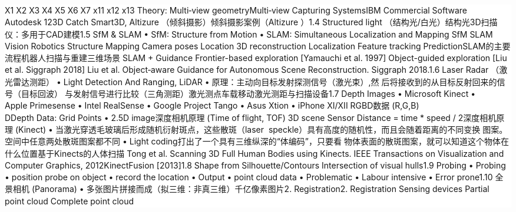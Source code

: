X1 X2 X3
X4
X5
X6
X7
x11
x12 x13
Theory: Multi‐view geometryMulti‐view Capturing SystemsIBM Commercial Software
Autodesk 123D Catch Smart3D, Altizure
（倾斜摄影）倾斜摄影案例（Altizure
）1.4 Structured light （结构光/白光）结构光3D扫描仪：多用于CAD建模1.5 SfM & SLAM
• SfM: Structure from Motion
• SLAM: Simultaneous Localization and Mapping
SfM SLAM
Vision Robotics
Structure Mapping
Camera poses Location
3D reconstruction Localization
Feature tracking PredictionSLAM的主要流程机器人扫描与重建三维场景
SLAM + Guidance
Frontier-based exploration
[Yamauchi et al. 1997]
Object-guided exploration
[Liu et al. Siggraph 2018]
Liu et al. Object‐aware Guidance for Autonomous Scene Reconstruction. Siggraph 2018.1.6 Laser Radar （激光雷达测距）
• Light Detection And Ranging, LiDAR
• 原理：主动向目标发射探测信号（激光束）,然
后将接收到的从目标反射回来的信号（目标回波）
与发射信号进行比较（三角测距）激光测点车载移动激光测距与扫描设备1.7 Depth Images
• Microsoft Kinect
• Apple Primesense
• Intel RealSense
• Google Project Tango
• Asus Xtion
• iPhone XI/XII
RGBD数据
(R,G,B) DDepth Data: Grid Points
• 2.5D image深度相机原理 (Time of flight, TOF)
3D scene Sensor
Distance = time * speed / 2深度相机原理 (Kinect)
• 当激光穿透毛玻璃后形成随机衍射斑点，这些散斑（laser 
speckle）具有高度的随机性，而且会随着距离的不同变换
图案。空间中任意两处散斑图案都不同
• Light coding打出了一个具有三维纵深的“体编码”，只要看
物体表面的散斑图案，就可以知道这个物体在什么位置基于Kinects的人体扫描
Tong et al. Scanning 3D Full Human Bodies using Kinects. IEEE Transactions on Visualization and 
Computer Graphics, 2012KinectFusion [2013]1.8 Shape from Silhouette/Contours
Intersection of visual hulls1.9 Probing
• Probing
• position probe on object
• record the location
• Output
• point cloud data
• Problematic
• Labour intensive
• Error prone1.10 全景相机 (Panorama)
• 多张图片拼接而成（拟三维：非真三维）千亿像素图片2. Registration2. Registration
Sensing
devices
Partial
point cloud
Complete
point cloud